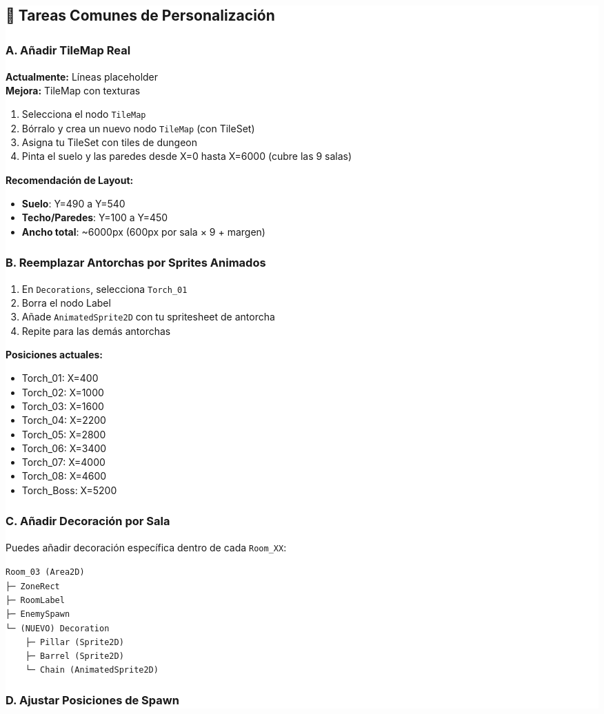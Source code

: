 
## 🔧 Tareas Comunes de Personalización

### A. Añadir TileMap Real

**Actualmente:** Líneas placeholder  
**Mejora:** TileMap con texturas

1. Selecciona el nodo `TileMap`
2. Bórralo y crea un nuevo nodo `TileMap` (con TileSet)
3. Asigna tu TileSet con tiles de dungeon
4. Pinta el suelo y las paredes desde X=0 hasta X=6000 (cubre las 9 salas)

**Recomendación de Layout:**
- **Suelo**: Y=490 a Y=540
- **Techo/Paredes**: Y=100 a Y=450
- **Ancho total**: ~6000px (600px por sala × 9 + margen)

### B. Reemplazar Antorchas por Sprites Animados

1. En `Decorations`, selecciona `Torch_01`
2. Borra el nodo Label
3. Añade `AnimatedSprite2D` con tu spritesheet de antorcha
4. Repite para las demás antorchas

**Posiciones actuales:**
- Torch_01: X=400
- Torch_02: X=1000
- Torch_03: X=1600
- Torch_04: X=2200
- Torch_05: X=2800
- Torch_06: X=3400
- Torch_07: X=4000
- Torch_08: X=4600
- Torch_Boss: X=5200

### C. Añadir Decoración por Sala

Puedes añadir decoración específica dentro de cada `Room_XX`:

```
Room_03 (Area2D)
├─ ZoneRect
├─ RoomLabel
├─ EnemySpawn
└─ (NUEVO) Decoration
    ├─ Pillar (Sprite2D)
    ├─ Barrel (Sprite2D)
    └─ Chain (AnimatedSprite2D)
```

### D. Ajustar Posiciones de Spawn
